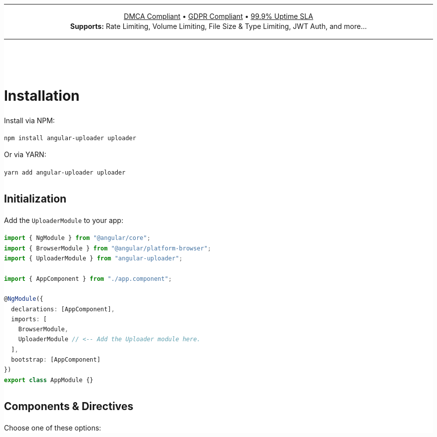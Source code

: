 <hr/>

<p align="center"><a href="https://www.bytescale.com/dmca" rel="nofollow">DMCA Compliant</a> • <a href="https://www.bytescale.com/dpa" rel="nofollow">GDPR Compliant</a> • <a href="https://www.bytescale.com/sla" rel="nofollow">99.9% Uptime SLA</a>
  <br/>
  <b>Supports:</b> Rate Limiting, Volume Limiting, File Size &amp; Type Limiting, JWT Auth, and more...
  <br />
</p>

<hr/>
<br />
<br />

# Installation

Install via NPM:

```shell
npm install angular-uploader uploader
```

Or via YARN:

```shell
yarn add angular-uploader uploader
```

## Initialization

Add the `UploaderModule` to your app:

```typescript
import { NgModule } from "@angular/core";
import { BrowserModule } from "@angular/platform-browser";
import { UploaderModule } from "angular-uploader";

import { AppComponent } from "./app.component";

@NgModule({
  declarations: [AppComponent],
  imports: [
    BrowserModule, 
    UploaderModule // <-- Add the Uploader module here.
  ],
  bootstrap: [AppComponent]
})
export class AppModule {}
```

## Components & Directives

Choose one of these options:
